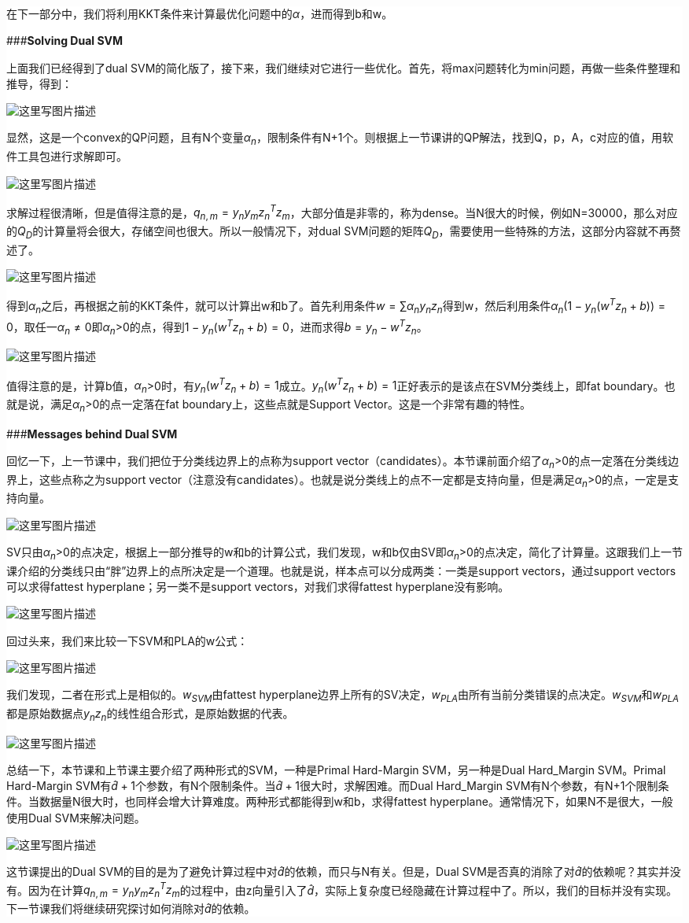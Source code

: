 在下一部分中，我们将利用KKT条件来计算最优化问题中的$\alpha$，进而得到b和w。

###**Solving Dual SVM**

上面我们已经得到了dual SVM的简化版了，接下来，我们继续对它进行一些优化。首先，将max问题转化为min问题，再做一些条件整理和推导，得到：

![这里写图片描述](http://img.blog.csdn.net/20170628125859622?)

显然，这是一个convex的QP问题，且有N个变量$\alpha_n$，限制条件有N+1个。则根据上一节课讲的QP解法，找到Q，p，A，c对应的值，用软件工具包进行求解即可。

![这里写图片描述](http://img.blog.csdn.net/20170628131919549?)

求解过程很清晰，但是值得注意的是，$q_{n,m}=y_ny_mz^T_nz_m$，大部分值是非零的，称为dense。当N很大的时候，例如N=30000，那么对应的$Q_D$的计算量将会很大，存储空间也很大。所以一般情况下，对dual SVM问题的矩阵$Q_D$，需要使用一些特殊的方法，这部分内容就不再赘述了。

![这里写图片描述](http://img.blog.csdn.net/20170628140938851?)

得到$\alpha_n$之后，再根据之前的KKT条件，就可以计算出w和b了。首先利用条件$w=\sum\alpha_ny_nz_n$得到w，然后利用条件$\alpha_n(1-y_n(w^Tz_n+b))=0$，取任一$\alpha_n\neq0$即$\alpha_n$>0的点，得到$1-y_n(w^Tz_n+b)=0$，进而求得$b=y_n-w^Tz_n$。

![这里写图片描述](http://img.blog.csdn.net/20170628144714622?)

值得注意的是，计算b值，$\alpha_n$>0时，有$y_n(w^Tz_n+b)=1$成立。$y_n(w^Tz_n+b)=1$正好表示的是该点在SVM分类线上，即fat boundary。也就是说，满足$\alpha_n$>0的点一定落在fat boundary上，这些点就是Support Vector。这是一个非常有趣的特性。

###**Messages behind Dual SVM**

回忆一下，上一节课中，我们把位于分类线边界上的点称为support vector（candidates）。本节课前面介绍了$\alpha_n$>0的点一定落在分类线边界上，这些点称之为support vector（注意没有candidates）。也就是说分类线上的点不一定都是支持向量，但是满足$\alpha_n$>0的点，一定是支持向量。

![这里写图片描述](http://img.blog.csdn.net/20170628153020643?)

SV只由$\alpha_n$>0的点决定，根据上一部分推导的w和b的计算公式，我们发现，w和b仅由SV即$\alpha_n$>0的点决定，简化了计算量。这跟我们上一节课介绍的分类线只由“胖”边界上的点所决定是一个道理。也就是说，样本点可以分成两类：一类是support vectors，通过support vectors可以求得fattest hyperplane；另一类不是support vectors，对我们求得fattest hyperplane没有影响。

![这里写图片描述](http://img.blog.csdn.net/20170628153642180?)

回过头来，我们来比较一下SVM和PLA的w公式：

![这里写图片描述](http://img.blog.csdn.net/20170628154103081?)

我们发现，二者在形式上是相似的。$w_{SVM}$由fattest hyperplane边界上所有的SV决定，$w_{PLA}$由所有当前分类错误的点决定。$w_{SVM}$和$w_{PLA}$都是原始数据点$y_nz_n$的线性组合形式，是原始数据的代表。

![这里写图片描述](http://img.blog.csdn.net/20170628154618376?)

总结一下，本节课和上节课主要介绍了两种形式的SVM，一种是Primal Hard-Margin SVM，另一种是Dual Hard_Margin SVM。Primal Hard-Margin SVM有$\hat d+1$个参数，有N个限制条件。当$\hat d+1$很大时，求解困难。而Dual Hard_Margin SVM有N个参数，有N+1个限制条件。当数据量N很大时，也同样会增大计算难度。两种形式都能得到w和b，求得fattest hyperplane。通常情况下，如果N不是很大，一般使用Dual SVM来解决问题。

![这里写图片描述](http://img.blog.csdn.net/20170628155410408?)

这节课提出的Dual SVM的目的是为了避免计算过程中对$\hat d$的依赖，而只与N有关。但是，Dual SVM是否真的消除了对$\hat d$的依赖呢？其实并没有。因为在计算$q_{n,m}=y_ny_mz_n^Tz_m$的过程中，由z向量引入了$\hat d$，实际上复杂度已经隐藏在计算过程中了。所以，我们的目标并没有实现。下一节课我们将继续研究探讨如何消除对$\hat d$的依赖。

